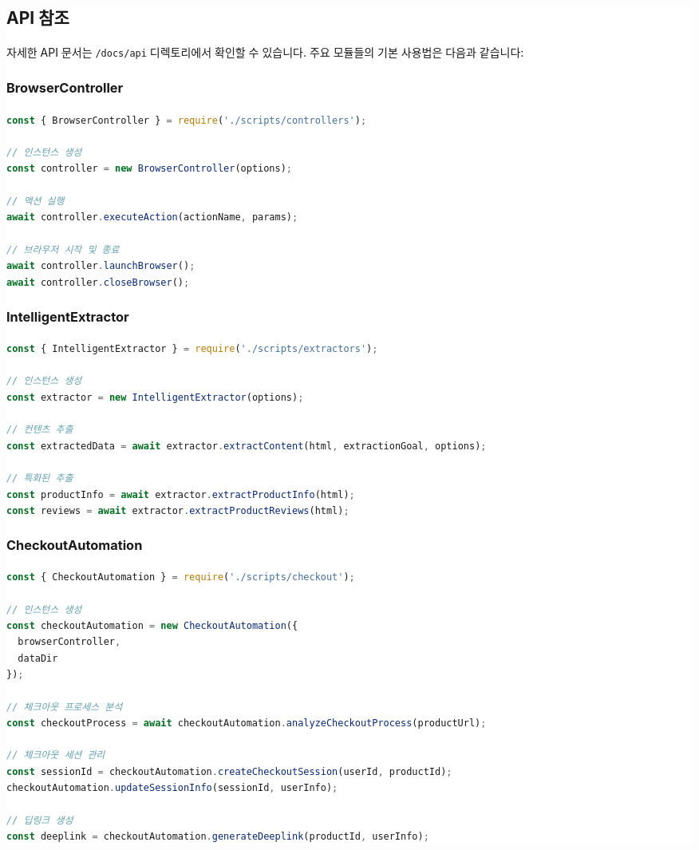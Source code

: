 ## API 참조

자세한 API 문서는 `/docs/api` 디렉토리에서 확인할 수 있습니다. 주요 모듈들의 기본 사용법은 다음과 같습니다:

### BrowserController

```javascript
const { BrowserController } = require('./scripts/controllers');

// 인스턴스 생성
const controller = new BrowserController(options);

// 액션 실행
await controller.executeAction(actionName, params);

// 브라우저 시작 및 종료
await controller.launchBrowser();
await controller.closeBrowser();
```

### IntelligentExtractor

```javascript
const { IntelligentExtractor } = require('./scripts/extractors');

// 인스턴스 생성
const extractor = new IntelligentExtractor(options);

// 컨텐츠 추출
const extractedData = await extractor.extractContent(html, extractionGoal, options);

// 특화된 추출
const productInfo = await extractor.extractProductInfo(html);
const reviews = await extractor.extractProductReviews(html);
```

### CheckoutAutomation

```javascript
const { CheckoutAutomation } = require('./scripts/checkout');

// 인스턴스 생성
const checkoutAutomation = new CheckoutAutomation({
  browserController,
  dataDir
});

// 체크아웃 프로세스 분석
const checkoutProcess = await checkoutAutomation.analyzeCheckoutProcess(productUrl);

// 체크아웃 세션 관리
const sessionId = checkoutAutomation.createCheckoutSession(userId, productId);
checkoutAutomation.updateSessionInfo(sessionId, userInfo);

// 딥링크 생성
const deeplink = checkoutAutomation.generateDeeplink(productId, userInfo);
```

